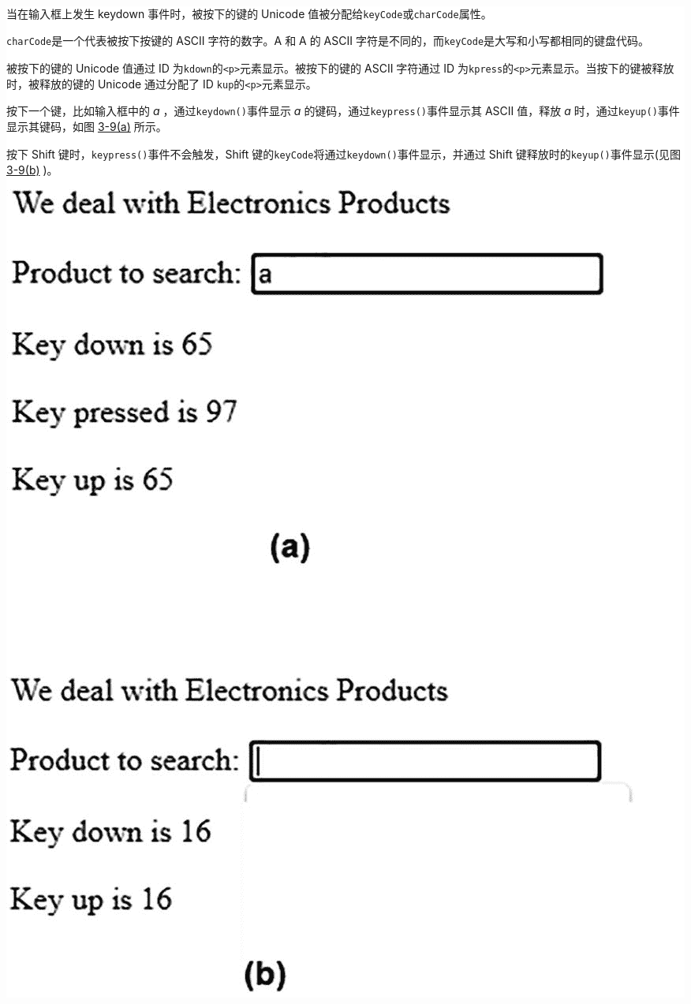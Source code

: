 当在输入框上发生 keydown 事件时，被按下的键的 Unicode 值被分配给`keyCode`或`charCode`属性。

`charCode`是一个代表被按下按键的 ASCII 字符的数字。A 和 A 的 ASCII 字符是不同的，而`keyCode`是大写和小写都相同的键盘代码。

被按下的键的 Unicode 值通过 ID 为`kdown`的`<p>`元素显示。被按下的键的 ASCII 字符通过 ID 为`kpress`的`<p>`元素显示。当按下的键被释放时，被释放的键的 Unicode 通过分配了 ID `kup`的`<p>`元素显示。

按下一个键，比如输入框中的 *a* ，通过`keydown()`事件显示 *a* 的键码，通过`keypress()`事件显示其 ASCII 值，释放 *a* 时，通过`keyup()`事件显示其键码，如图 [3-9(a)](#Fig9) 所示。

按下 Shift 键时，`keypress()`事件不会触发，Shift 键的`keyCode`将通过`keydown()`事件显示，并通过 Shift 键释放时的`keyup()`事件显示(见图 [3-9(b)](#Fig9) )。

![img/192218_2_En_3_Fig9_HTML.jpg](img/192218_2_En_3_Fig9_HTML.jpg)

